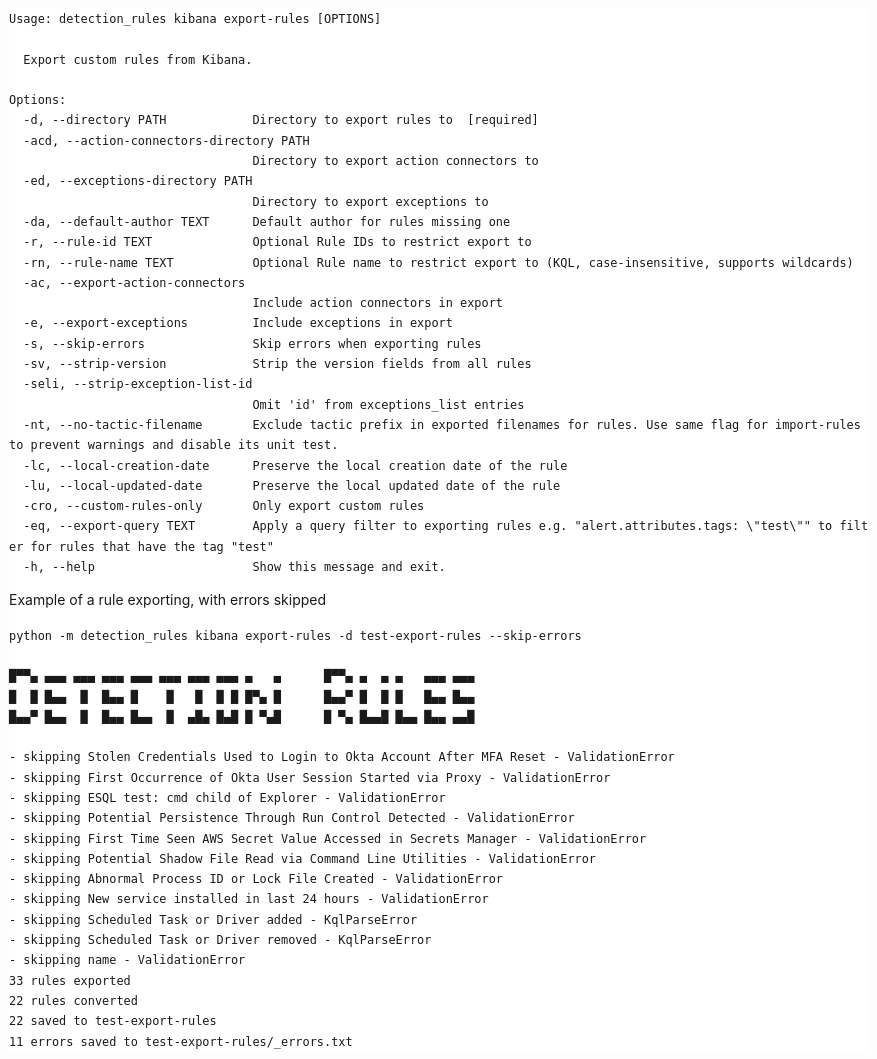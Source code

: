 ```
Usage: detection_rules kibana export-rules [OPTIONS]

  Export custom rules from Kibana.

Options:
  -d, --directory PATH            Directory to export rules to  [required]
  -acd, --action-connectors-directory PATH
                                  Directory to export action connectors to
  -ed, --exceptions-directory PATH
                                  Directory to export exceptions to
  -da, --default-author TEXT      Default author for rules missing one
  -r, --rule-id TEXT              Optional Rule IDs to restrict export to
  -rn, --rule-name TEXT           Optional Rule name to restrict export to (KQL, case-insensitive, supports wildcards)
  -ac, --export-action-connectors
                                  Include action connectors in export
  -e, --export-exceptions         Include exceptions in export
  -s, --skip-errors               Skip errors when exporting rules
  -sv, --strip-version            Strip the version fields from all rules
  -seli, --strip-exception-list-id
                                  Omit 'id' from exceptions_list entries
  -nt, --no-tactic-filename       Exclude tactic prefix in exported filenames for rules. Use same flag for import-rules to prevent warnings and disable its unit test.
  -lc, --local-creation-date      Preserve the local creation date of the rule
  -lu, --local-updated-date       Preserve the local updated date of the rule
  -cro, --custom-rules-only       Only export custom rules
  -eq, --export-query TEXT        Apply a query filter to exporting rules e.g. "alert.attributes.tags: \"test\"" to filter for rules that have the tag "test"
  -h, --help                      Show this message and exit.

```

Example of a rule exporting, with errors skipped

```
python -m detection_rules kibana export-rules -d test-export-rules --skip-errors

█▀▀▄ ▄▄▄ ▄▄▄ ▄▄▄ ▄▄▄ ▄▄▄ ▄▄▄ ▄▄▄ ▄   ▄      █▀▀▄ ▄  ▄ ▄   ▄▄▄ ▄▄▄
█  █ █▄▄  █  █▄▄ █    █   █  █ █ █▀▄ █      █▄▄▀ █  █ █   █▄▄ █▄▄
█▄▄▀ █▄▄  █  █▄▄ █▄▄  █  ▄█▄ █▄█ █ ▀▄█      █ ▀▄ █▄▄█ █▄▄ █▄▄ ▄▄█

- skipping Stolen Credentials Used to Login to Okta Account After MFA Reset - ValidationError
- skipping First Occurrence of Okta User Session Started via Proxy - ValidationError
- skipping ESQL test: cmd child of Explorer - ValidationError
- skipping Potential Persistence Through Run Control Detected - ValidationError
- skipping First Time Seen AWS Secret Value Accessed in Secrets Manager - ValidationError
- skipping Potential Shadow File Read via Command Line Utilities - ValidationError
- skipping Abnormal Process ID or Lock File Created - ValidationError
- skipping New service installed in last 24 hours - ValidationError
- skipping Scheduled Task or Driver added - KqlParseError
- skipping Scheduled Task or Driver removed - KqlParseError
- skipping name - ValidationError
33 rules exported
22 rules converted
22 saved to test-export-rules
11 errors saved to test-export-rules/_errors.txt
```
